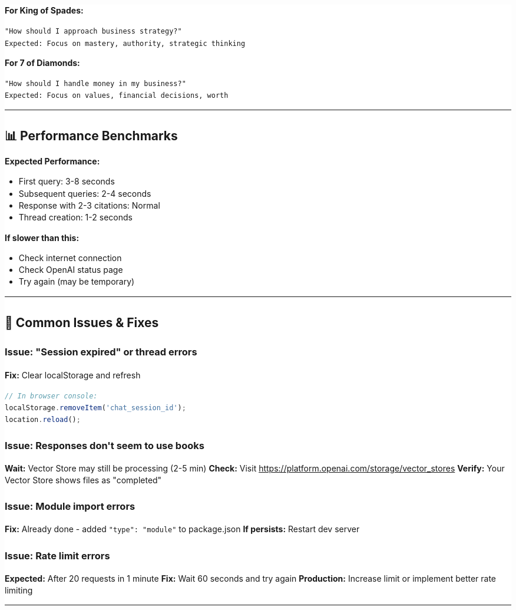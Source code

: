 **For King of Spades:**
```
"How should I approach business strategy?"
Expected: Focus on mastery, authority, strategic thinking
```

**For 7 of Diamonds:**
```
"How should I handle money in my business?"
Expected: Focus on values, financial decisions, worth
```

---

## 📊 Performance Benchmarks

**Expected Performance:**
- First query: 3-8 seconds
- Subsequent queries: 2-4 seconds
- Response with 2-3 citations: Normal
- Thread creation: 1-2 seconds

**If slower than this:**
- Check internet connection
- Check OpenAI status page
- Try again (may be temporary)

---

## 🐛 Common Issues & Fixes

### Issue: "Session expired" or thread errors
**Fix:** Clear localStorage and refresh
```javascript
// In browser console:
localStorage.removeItem('chat_session_id');
location.reload();
```

### Issue: Responses don't seem to use books
**Wait:** Vector Store may still be processing (2-5 min)
**Check:** Visit https://platform.openai.com/storage/vector_stores
**Verify:** Your Vector Store shows files as "completed"

### Issue: Module import errors
**Fix:** Already done - added `"type": "module"` to package.json
**If persists:** Restart dev server

### Issue: Rate limit errors
**Expected:** After 20 requests in 1 minute
**Fix:** Wait 60 seconds and try again
**Production:** Increase limit or implement better rate limiting

---